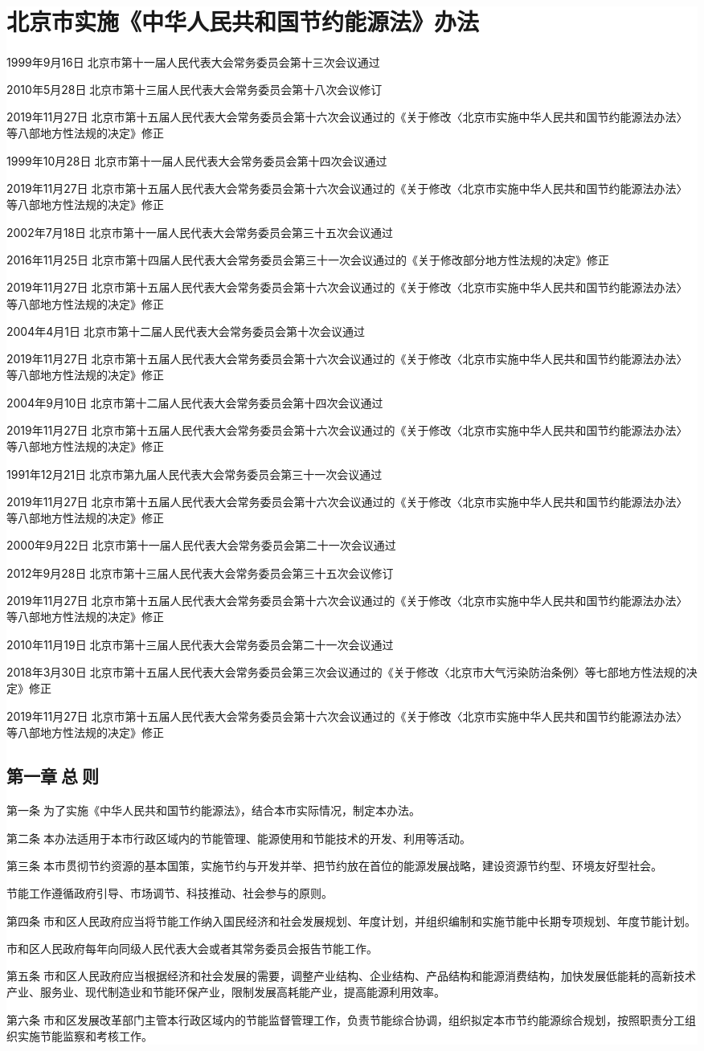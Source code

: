 # 北京市实施《中华人民共和国节约能源法》办法

1999年9月16日 北京市第十一届人民代表大会常务委员会第十三次会议通过

2010年5月28日 北京市第十三届人民代表大会常务委员会第十八次会议修订

2019年11月27日 北京市第十五届人民代表大会常务委员会第十六次会议通过的《关于修改〈北京市实施中华人民共和国节约能源法办法〉等八部地方性法规的决定》修正

1999年10月28日 北京市第十一届人民代表大会常务委员会第十四次会议通过

2019年11月27日 北京市第十五届人民代表大会常务委员会第十六次会议通过的《关于修改〈北京市实施中华人民共和国节约能源法办法〉等八部地方性法规的决定》修正

2002年7月18日 北京市第十一届人民代表大会常务委员会第三十五次会议通过

2016年11月25日 北京市第十四届人民代表大会常务委员会第三十一次会议通过的《关于修改部分地方性法规的决定》修正

2019年11月27日 北京市第十五届人民代表大会常务委员会第十六次会议通过的《关于修改〈北京市实施中华人民共和国节约能源法办法〉等八部地方性法规的决定》修正

2004年4月1日 北京市第十二届人民代表大会常务委员会第十次会议通过

2019年11月27日 北京市第十五届人民代表大会常务委员会第十六次会议通过的《关于修改〈北京市实施中华人民共和国节约能源法办法〉等八部地方性法规的决定》修正

2004年9月10日 北京市第十二届人民代表大会常务委员会第十四次会议通过

2019年11月27日 北京市第十五届人民代表大会常务委员会第十六次会议通过的《关于修改〈北京市实施中华人民共和国节约能源法办法〉等八部地方性法规的决定》修正

1991年12月21日 北京市第九届人民代表大会常务委员会第三十一次会议通过

2019年11月27日 北京市第十五届人民代表大会常务委员会第十六次会议通过的《关于修改〈北京市实施中华人民共和国节约能源法办法〉等八部地方性法规的决定》修正

2000年9月22日 北京市第十一届人民代表大会常务委员会第二十一次会议通过

2012年9月28日 北京市第十三届人民代表大会常务委员会第三十五次会议修订

2019年11月27日 北京市第十五届人民代表大会常务委员会第十六次会议通过的《关于修改〈北京市实施中华人民共和国节约能源法办法〉等八部地方性法规的决定》修正

2010年11月19日 北京市第十三届人民代表大会常务委员会第二十一次会议通过

2018年3月30日 北京市第十五届人民代表大会常务委员会第三次会议通过的《关于修改〈北京市大气污染防治条例〉等七部地方性法规的决定》修正

2019年11月27日 北京市第十五届人民代表大会常务委员会第十六次会议通过的《关于修改〈北京市实施中华人民共和国节约能源法办法〉等八部地方性法规的决定》修正



## 第一章 总 则

第一条 为了实施《中华人民共和国节约能源法》，结合本市实际情况，制定本办法。

第二条 本办法适用于本市行政区域内的节能管理、能源使用和节能技术的开发、利用等活动。

第三条 本市贯彻节约资源的基本国策，实施节约与开发并举、把节约放在首位的能源发展战略，建设资源节约型、环境友好型社会。

节能工作遵循政府引导、市场调节、科技推动、社会参与的原则。

第四条 市和区人民政府应当将节能工作纳入国民经济和社会发展规划、年度计划，并组织编制和实施节能中长期专项规划、年度节能计划。

市和区人民政府每年向同级人民代表大会或者其常务委员会报告节能工作。

第五条 市和区人民政府应当根据经济和社会发展的需要，调整产业结构、企业结构、产品结构和能源消费结构，加快发展低能耗的高新技术产业、服务业、现代制造业和节能环保产业，限制发展高耗能产业，提高能源利用效率。

第六条 市和区发展改革部门主管本行政区域内的节能监督管理工作，负责节能综合协调，组织拟定本市节约能源综合规划，按照职责分工组织实施节能监察和考核工作。
